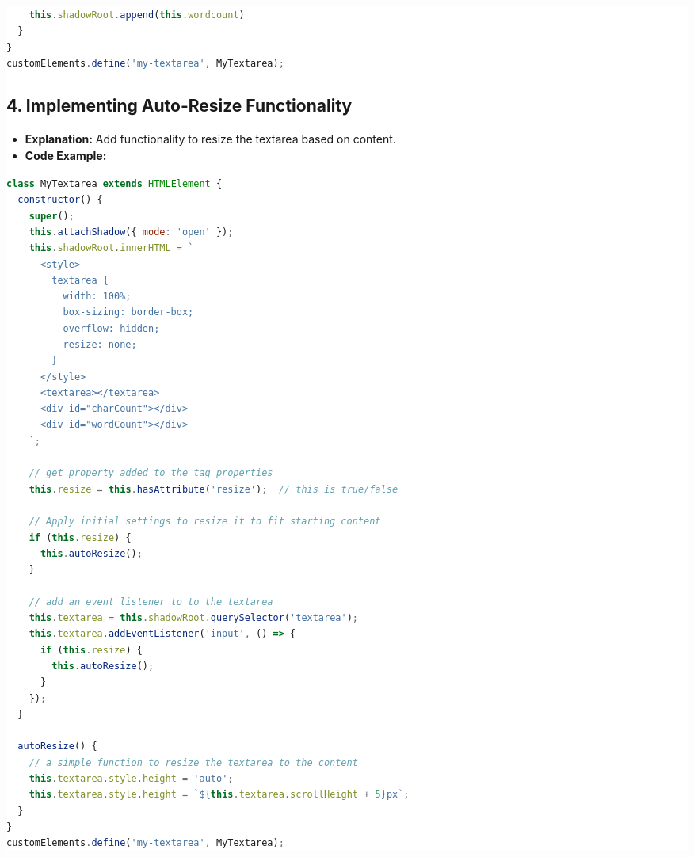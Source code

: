 ```javascript
    this.shadowRoot.append(this.wordcount)
  }
}
customElements.define('my-textarea', MyTextarea);
```

## 4. Implementing Auto-Resize Functionality

* **Explanation:** Add functionality to resize the textarea based on content.
* **Code Example:**

```javascript
class MyTextarea extends HTMLElement {
  constructor() {
    super();
    this.attachShadow({ mode: 'open' });
    this.shadowRoot.innerHTML = `
      <style>
        textarea {
          width: 100%;
          box-sizing: border-box;
          overflow: hidden;
          resize: none;
        }
      </style>
      <textarea></textarea>
      <div id="charCount"></div>
      <div id="wordCount"></div>
    `;

    // get property added to the tag properties
    this.resize = this.hasAttribute('resize');  // this is true/false 

    // Apply initial settings to resize it to fit starting content
    if (this.resize) {
      this.autoResize();
    }

    // add an event listener to to the textarea
    this.textarea = this.shadowRoot.querySelector('textarea');
    this.textarea.addEventListener('input', () => {
      if (this.resize) {
        this.autoResize();
      }
    });
  }

  autoResize() {
    // a simple function to resize the textarea to the content
    this.textarea.style.height = 'auto';
    this.textarea.style.height = `${this.textarea.scrollHeight + 5}px`;
  }
}
customElements.define('my-textarea', MyTextarea);
```

